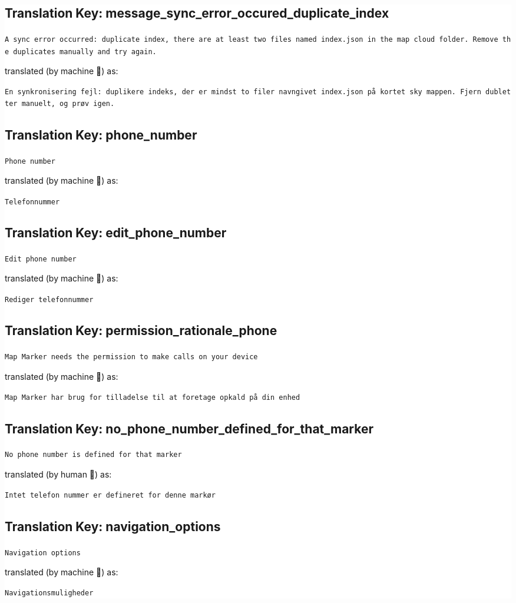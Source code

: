 
## Translation Key: message_sync_error_occured_duplicate_index
```
A sync error occurred: duplicate index, there are at least two files named index.json in the map cloud folder. Remove the duplicates manually and try again.
```
translated (by machine 🤖) as:
```
En synkronisering fejl: duplikere indeks, der er mindst to filer navngivet index.json på kortet sky mappen. Fjern dubletter manuelt, og prøv igen.
```


## Translation Key: phone_number
```
Phone number
```
translated (by machine 🤖) as:
```
Telefonnummer
```


## Translation Key: edit_phone_number
```
Edit phone number
```
translated (by machine 🤖) as:
```
Rediger telefonnummer
```


## Translation Key: permission_rationale_phone
```
Map Marker needs the permission to make calls on your device
```
translated (by machine 🤖) as:
```
Map Marker har brug for tilladelse til at foretage opkald på din enhed
```


## Translation Key: no_phone_number_defined_for_that_marker
```
No phone number is defined for that marker
```
translated (by human 👀) as:
```
Intet telefon nummer er defineret for denne markør
```


## Translation Key: navigation_options
```
Navigation options
```
translated (by machine 🤖) as:
```
Navigationsmuligheder
```
